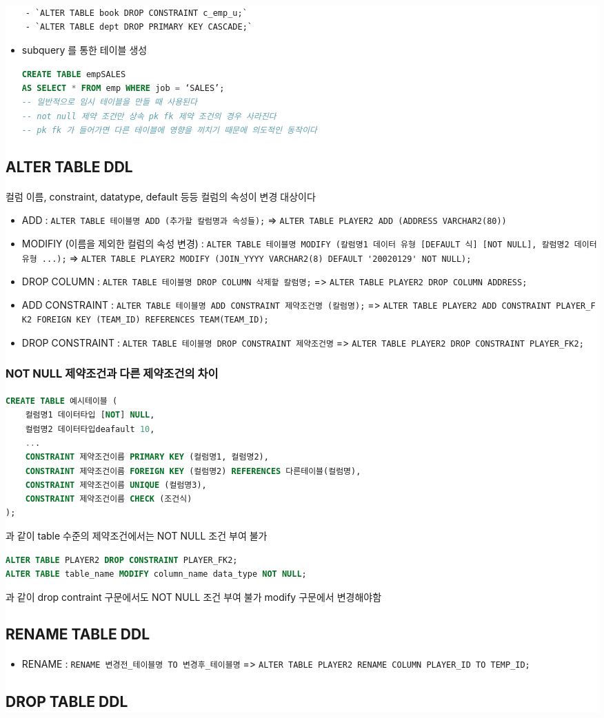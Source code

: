 		- `ALTER TABLE book DROP CONSTRAINT c_emp_u;`
		- `ALTER TABLE dept DROP PRIMARY KEY CASCADE;`
- subquery 를 통한 테이블 생성
	```sql
	CREATE TABLE empSALES 
	AS SELECT * FROM emp WHERE job = ‘SALES’;
	-- 일반적으로 임시 테이블을 만들 때 사용된다
	-- not null 제약 조건만 상속 pk fk 제약 조건의 경우 사라진다
	-- pk fk 가 들어가면 다른 테이블에 영향을 끼치기 때문에 의도적인 동작이다
	```

## ALTER TABLE DDL

컬럼 이름, constraint, datatype, default 등등 컬럼의 속성이 변경 대상이다

- ADD : `ALTER TABLE 테이블명 ADD (추가할 칼럼명과 속성들);` 
  => `ALTER TABLE PLAYER2 ADD (ADDRESS VARCHAR2(80))`
- MODIFIY (이름을 제외한 컬럼의 속성 변경) : 
  `ALTER TABLE 테이블명 MODIFY (칼럼명1 데이터 유형 [DEFAULT 식] [NOT NULL], 칼럼명2 데이터 유형 ...);`
  => `ALTER TABLE PLAYER2 MODIFY (JOIN_YYYY VARCHAR2(8) DEFAULT '20020129' NOT NULL);`

- DROP COLUMN : `ALTER TABLE 테이블명 DROP COLUMN 삭제할 칼럼명;`
  => `ALTER TABLE PLAYER2 DROP COLUMN ADDRESS;`
- ADD CONSTRAINT : `ALTER TABLE 테이블명 ADD CONSTRAINT 제약조건명 (칼럼명);`
  => `ALTER TABLE PLAYER2 ADD CONSTRAINT PLAYER_FK2 FOREIGN KEY (TEAM_ID) REFERENCES TEAM(TEAM_ID);`
- DROP CONSTRAINT : `ALTER TABLE 테이블명 DROP CONSTRAINT 제약조건명`
  => `ALTER TABLE PLAYER2 DROP CONSTRAINT PLAYER_FK2;`


### NOT NULL 제약조건과 다른 제약조건의 차이
```sql
CREATE TABLE 예시테이블 (
    컬럼명1 데이터타입 [NOT] NULL,
    컬럼명2 데이터타입deafault 10,
    ...
    CONSTRAINT 제약조건이름 PRIMARY KEY (컬럼명1, 컬럼명2),
    CONSTRAINT 제약조건이름 FOREIGN KEY (컬럼명2) REFERENCES 다른테이블(컬럼명),
    CONSTRAINT 제약조건이름 UNIQUE (컬럼명3),
    CONSTRAINT 제약조건이름 CHECK (조건식)
);
```
과 같이 table 수준의 제약조건에서는 NOT NULL 조건 부여 불가
```sql
ALTER TABLE PLAYER2 DROP CONSTRAINT PLAYER_FK2;
ALTER TABLE table_name MODIFY column_name data_type NOT NULL;
```
과 같이 drop contraint 구문에서도 NOT NULL 조건 부여 불가
modify 구문에서 변경해야함
## RENAME TABLE DDL
- RENAME : `RENAME 변경전_테이블명 TO 변경후_테이블명`
  => `ALTER TABLE PLAYER2 RENAME COLUMN PLAYER_ID TO TEMP_ID;`
## DROP TABLE DDL
